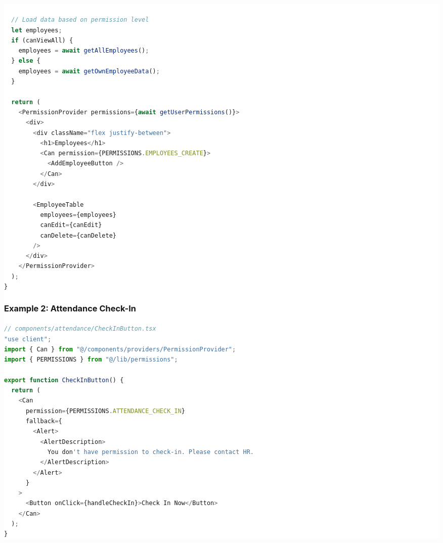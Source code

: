 ```typescript

  // Load data based on permission level
  let employees;
  if (canViewAll) {
    employees = await getAllEmployees();
  } else {
    employees = await getOwnEmployeeData();
  }

  return (
    <PermissionProvider permissions={await getUserPermissions()}>
      <div>
        <div className="flex justify-between">
          <h1>Employees</h1>
          <Can permission={PERMISSIONS.EMPLOYEES_CREATE}>
            <AddEmployeeButton />
          </Can>
        </div>

        <EmployeeTable
          employees={employees}
          canEdit={canEdit}
          canDelete={canDelete}
        />
      </div>
    </PermissionProvider>
  );
}
```

### Example 2: Attendance Check-In

```typescript
// components/attendance/CheckInButton.tsx
"use client";
import { Can } from "@/components/providers/PermissionProvider";
import { PERMISSIONS } from "@/lib/permissions";

export function CheckInButton() {
  return (
    <Can
      permission={PERMISSIONS.ATTENDANCE_CHECK_IN}
      fallback={
        <Alert>
          <AlertDescription>
            You don't have permission to check-in. Please contact HR.
          </AlertDescription>
        </Alert>
      }
    >
      <Button onClick={handleCheckIn}>Check In Now</Button>
    </Can>
  );
}
```
